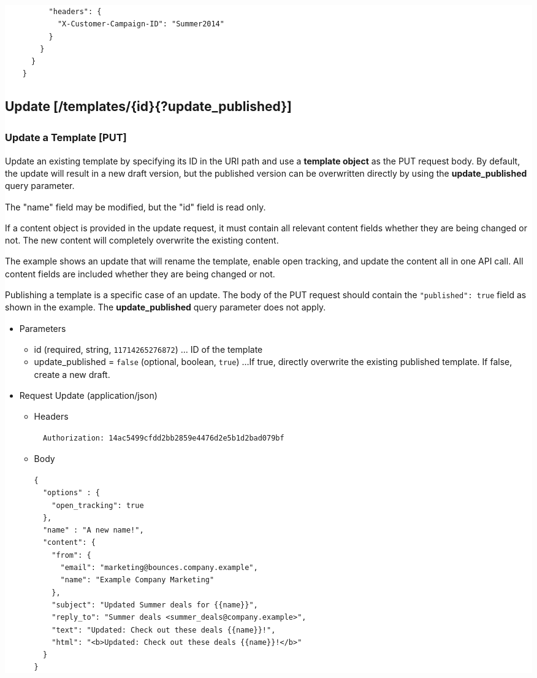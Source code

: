               "headers": {
                "X-Customer-Campaign-ID": "Summer2014"
              }
            }
          }
        }

## Update [/templates/{id}{?update_published}]

### Update a Template [PUT]

Update an existing template by specifying its ID in the URI path and use a **template object** as the PUT request body.
By default, the update will result in a new draft version, but the published version can be overwritten directly by using the **update_published** query parameter.

The "name" field may be modified, but the "id" field is read only.

If a content object is provided in the update request, it must
contain all relevant content fields whether they are being changed or not.
The new content will completely overwrite the existing content.

The example shows an update that will rename the template, enable open tracking,
and update the content all in one API call. All content fields are included whether they are being
changed or not.

Publishing a template is a specific case of an update.  The body of the PUT
request should contain the `"published": true` field as shown in the example. The
**update_published** query parameter does not apply.

+ Parameters
    + id (required, string, `11714265276872`) ... ID of the template
    + update_published = `false` (optional, boolean, `true`) ...If true, directly overwrite the existing published template.  If false, create a new draft.

+ Request Update (application/json)

    + Headers

            Authorization: 14ac5499cfdd2bb2859e4476d2e5b1d2bad079bf

    + Body

        ```
        {
          "options" : {
            "open_tracking": true
          },
          "name" : "A new name!",
          "content": {
            "from": {
              "email": "marketing@bounces.company.example",
              "name": "Example Company Marketing"
            },
            "subject": "Updated Summer deals for {{name}}",
            "reply_to": "Summer deals <summer_deals@company.example>",
            "text": "Updated: Check out these deals {{name}}!",
            "html": "<b>Updated: Check out these deals {{name}}!</b>"
          }
        }
        ```
